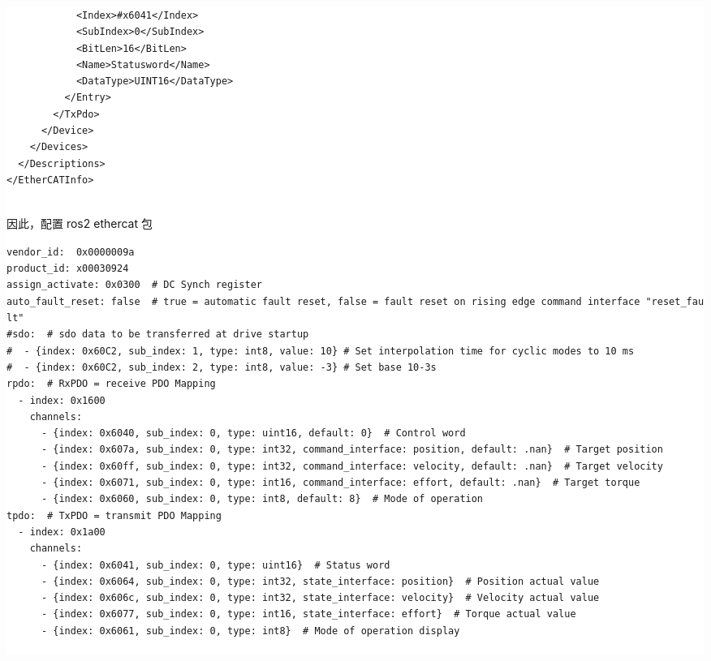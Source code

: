 ```
            <Index>#x6041</Index>
            <SubIndex>0</SubIndex>
            <BitLen>16</BitLen>
            <Name>Statusword</Name>
            <DataType>UINT16</DataType>
          </Entry>
        </TxPdo>
      </Device>
    </Devices>
  </Descriptions>
</EtherCATInfo>


```

因此，配置 ros2 ethercat 包

```
vendor_id:  0x0000009a
product_id: x00030924
assign_activate: 0x0300  # DC Synch register
auto_fault_reset: false  # true = automatic fault reset, false = fault reset on rising edge command interface "reset_fault"
#sdo:  # sdo data to be transferred at drive startup
#  - {index: 0x60C2, sub_index: 1, type: int8, value: 10} # Set interpolation time for cyclic modes to 10 ms
#  - {index: 0x60C2, sub_index: 2, type: int8, value: -3} # Set base 10-3s
rpdo:  # RxPDO = receive PDO Mapping
  - index: 0x1600
    channels:
      - {index: 0x6040, sub_index: 0, type: uint16, default: 0}  # Control word
      - {index: 0x607a, sub_index: 0, type: int32, command_interface: position, default: .nan}  # Target position
      - {index: 0x60ff, sub_index: 0, type: int32, command_interface: velocity, default: .nan}  # Target velocity
      - {index: 0x6071, sub_index: 0, type: int16, command_interface: effort, default: .nan}  # Target torque
      - {index: 0x6060, sub_index: 0, type: int8, default: 8}  # Mode of operation
tpdo:  # TxPDO = transmit PDO Mapping
  - index: 0x1a00
    channels:
      - {index: 0x6041, sub_index: 0, type: uint16}  # Status word
      - {index: 0x6064, sub_index: 0, type: int32, state_interface: position}  # Position actual value
      - {index: 0x606c, sub_index: 0, type: int32, state_interface: velocity}  # Velocity actual value
      - {index: 0x6077, sub_index: 0, type: int16, state_interface: effort}  # Torque actual value
      - {index: 0x6061, sub_index: 0, type: int8}  # Mode of operation display


```
